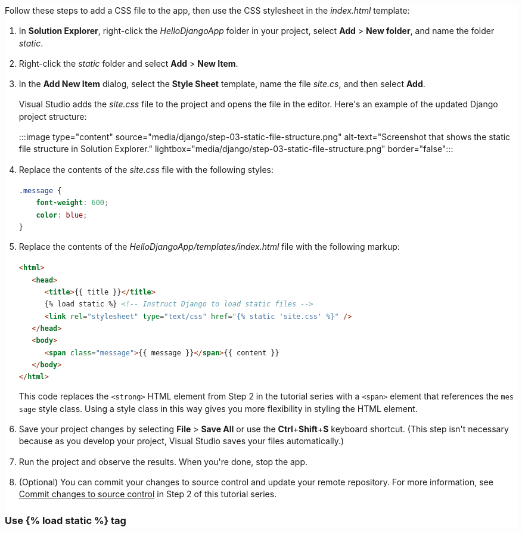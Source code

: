 Follow these steps to add a CSS file to the app, then use the CSS stylesheet in the _index.html_ template:

1. In **Solution Explorer**, right-click the _HelloDjangoApp_ folder in your project, select **Add** > **New folder**, and name the folder _static_.

1. Right-click the _static_ folder and select **Add** > **New Item**.

1. In the **Add New Item** dialog, select the **Style Sheet** template, name the file _site.cs_, and then select **Add**.

   Visual Studio adds the _site.css_ file to the project and opens the file in the editor. Here's an example of the updated Django project structure:

   :::image type="content" source="media/django/step-03-static-file-structure.png" alt-text="Screenshot that shows the static file structure in Solution Explorer." lightbox="media/django/step-03-static-file-structure.png" border="false":::

1. Replace the contents of the _site.css_ file with the following styles:

   ```css
   .message {
       font-weight: 600;
       color: blue;
   }
   ```

1. Replace the contents of the _HelloDjangoApp/templates/index.html_ file with the following markup:

   ```html
   <html>
      <head>
         <title>{{ title }}</title>
         {% load static %} <!-- Instruct Django to load static files -->
         <link rel="stylesheet" type="text/css" href="{% static 'site.css' %}" />
      </head>
      <body>
         <span class="message">{{ message }}</span>{{ content }}
      </body>
   </html>
   ```

   This code replaces the `<strong>` HTML element from Step 2 in the tutorial series with a `<span>` element that references the `message` style class. Using a style class in this way gives you more flexibility in styling the HTML element.

1. Save your project changes by selecting **File** > **Save All** or use the **Ctrl**+**Shift**+**S** keyboard shortcut. (This step isn't necessary because as you develop your project, Visual Studio saves your files automatically.)

1. Run the project and observe the results. When you're done, stop the app.

1. (Optional) You can commit your changes to source control and update your remote repository. For more information, see [Commit changes to source control](learn-django-in-visual-studio-step-02-create-an-app.md#commit-changes-to-source-control) in Step 2 of this tutorial series.

### Use {% load static %} tag
